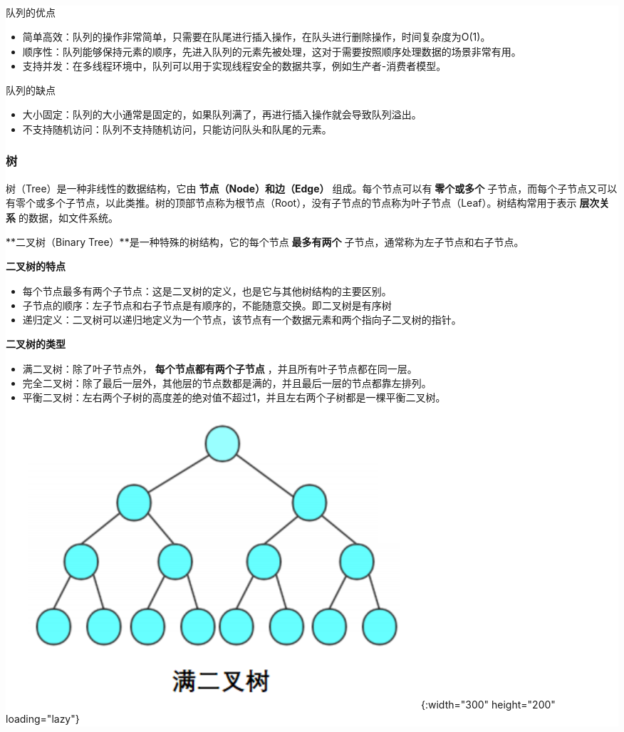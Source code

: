 队列的优点

* 简单高效：队列的操作非常简单，只需要在队尾进行插入操作，在队头进行删除操作，时间复杂度为O(1)。
* 顺序性：队列能够保持元素的顺序，先进入队列的元素先被处理，这对于需要按照顺序处理数据的场景非常有用。
* 支持并发：在多线程环境中，队列可以用于实现线程安全的数据共享，例如生产者-消费者模型。

队列的缺点

* 大小固定：队列的大小通常是固定的，如果队列满了，再进行插入操作就会导致队列溢出。
* 不支持随机访问：队列不支持随机访问，只能访问队头和队尾的元素。

### 树
树（Tree）是一种非线性的数据结构，它由 **节点（Node）和边（Edge）** 组成。每个节点可以有 **零个或多个** 子节点，而每个子节点又可以有零个或多个子节点，以此类推。树的顶部节点称为根节点（Root），没有子节点的节点称为叶子节点（Leaf）。树结构常用于表示 **层次关系** 的数据，如文件系统。

**二叉树（Binary Tree）**是一种特殊的树结构，它的每个节点 **最多有两个** 子节点，通常称为左子节点和右子节点。

**二叉树的特点**

* 每个节点最多有两个子节点：这是二叉树的定义，也是它与其他树结构的主要区别。
* 子节点的顺序：左子节点和右子节点是有顺序的，不能随意交换。即二叉树是有序树
* 递归定义：二叉树可以递归地定义为一个节点，该节点有一个数据元素和两个指向子二叉树的指针。

**二叉树的类型**

* 满二叉树：除了叶子节点外， **每个节点都有两个子节点** ，并且所有叶子节点都在同一层。
* 完全二叉树：除了最后一层外，其他层的节点数都是满的，并且最后一层的节点都靠左排列。
* 平衡二叉树：左右两个子树的高度差的绝对值不超过1，并且左右两个子树都是一棵平衡二叉树。

![](/assets/img/blog/blogs_data_strcut_full_binary_tree.png){:width="300" height="200" loading="lazy"}